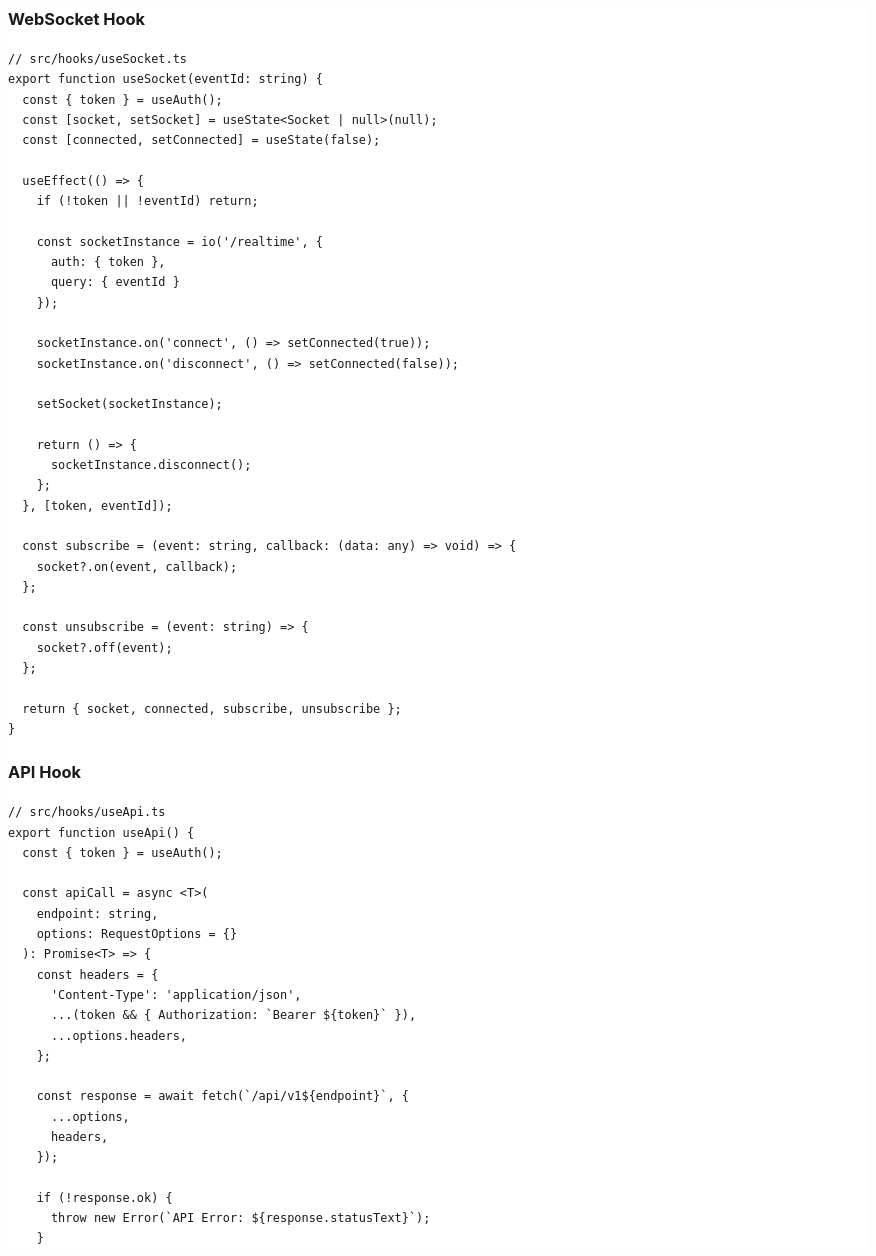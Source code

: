 ### WebSocket Hook
```tsx
// src/hooks/useSocket.ts
export function useSocket(eventId: string) {
  const { token } = useAuth();
  const [socket, setSocket] = useState<Socket | null>(null);
  const [connected, setConnected] = useState(false);

  useEffect(() => {
    if (!token || !eventId) return;

    const socketInstance = io('/realtime', {
      auth: { token },
      query: { eventId }
    });

    socketInstance.on('connect', () => setConnected(true));
    socketInstance.on('disconnect', () => setConnected(false));

    setSocket(socketInstance);

    return () => {
      socketInstance.disconnect();
    };
  }, [token, eventId]);

  const subscribe = (event: string, callback: (data: any) => void) => {
    socket?.on(event, callback);
  };

  const unsubscribe = (event: string) => {
    socket?.off(event);
  };

  return { socket, connected, subscribe, unsubscribe };
}
```

### API Hook
```tsx
// src/hooks/useApi.ts
export function useApi() {
  const { token } = useAuth();

  const apiCall = async <T>(
    endpoint: string,
    options: RequestOptions = {}
  ): Promise<T> => {
    const headers = {
      'Content-Type': 'application/json',
      ...(token && { Authorization: `Bearer ${token}` }),
      ...options.headers,
    };

    const response = await fetch(`/api/v1${endpoint}`, {
      ...options,
      headers,
    });

    if (!response.ok) {
      throw new Error(`API Error: ${response.statusText}`);
    }

```